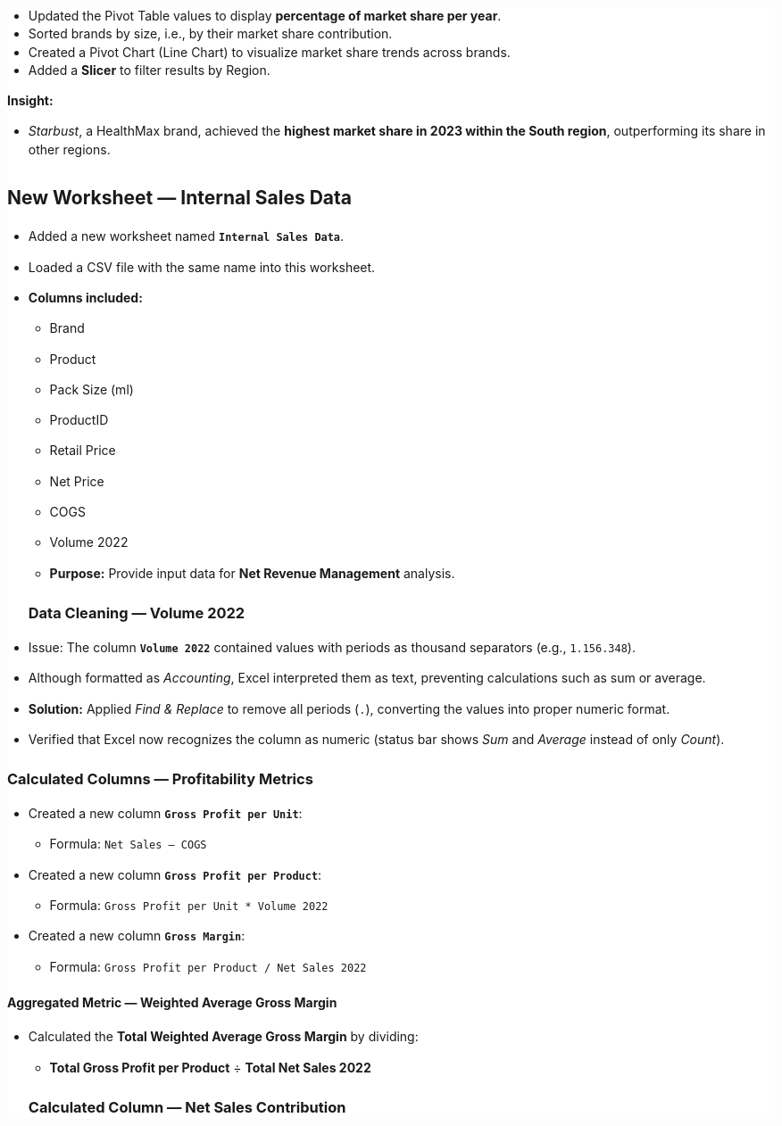 - Updated the Pivot Table values to display **percentage of market share per year**.  
- Sorted brands by size, i.e., by their market share contribution.  
- Created a Pivot Chart (Line Chart) to visualize market share trends across brands.  
- Added a **Slicer** to filter results by Region.  

**Insight:**  
- *Starbust*, a HealthMax brand, achieved the **highest market share in 2023 within the South region**, outperforming its share in other regions.  

## New Worksheet — Internal Sales Data

- Added a new worksheet named **`Internal Sales Data`**.  
- Loaded a CSV file with the same name into this worksheet.  
- **Columns included:**  
  - Brand  
  - Product  
  - Pack Size (ml)  
  - ProductID  
  - Retail Price  
  - Net Price  
  - COGS  
  - Volume 2022  

  - **Purpose:** Provide input data for **Net Revenue Management** analysis.  

  ### Data Cleaning — Volume 2022

- Issue: The column **`Volume 2022`** contained values with periods as thousand separators (e.g., `1.156.348`).  
- Although formatted as *Accounting*, Excel interpreted them as text, preventing calculations such as sum or average.  
- **Solution:** Applied *Find & Replace* to remove all periods (`.`), converting the values into proper numeric format.  
- Verified that Excel now recognizes the column as numeric (status bar shows *Sum* and *Average* instead of only *Count*).  

### Calculated Columns — Profitability Metrics

- Created a new column **`Gross Profit per Unit`**:  
  - Formula: `Net Sales – COGS`  

- Created a new column **`Gross Profit per Product`**:  
  - Formula: `Gross Profit per Unit * Volume 2022`  

- Created a new column **`Gross Margin`**:  
  - Formula: `Gross Profit per Product / Net Sales 2022`  

#### Aggregated Metric — Weighted Average Gross Margin

- Calculated the **Total Weighted Average Gross Margin** by dividing:  
  - **Total Gross Profit per Product** ÷ **Total Net Sales 2022**  

  ### Calculated Column — Net Sales Contribution
